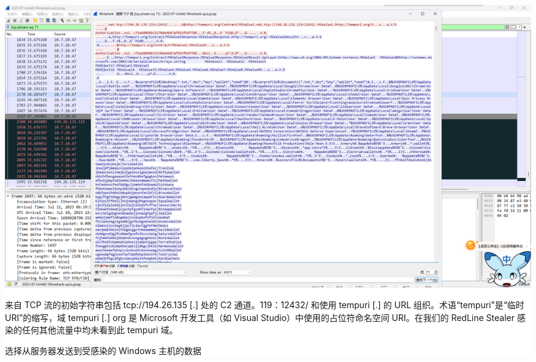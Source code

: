 ![../img/Wireshark-sd/Crossing%20the%20Line%20Unit%2042%20Wireshark%20Quiz%20for%20RedLine%20Stealer/image-20240712101757863](../img/Wireshark-sd/Crossing%20the%20Line%20Unit%2042%20Wireshark%20Quiz%20for%20RedLine%20Stealer/image-20240712101757863.png)

来自 TCP 流的初始字符串包括 tcp://194.26.135 [.] 处的 C2 通道。119：12432/ 和使用 tempuri [.] 的 URL 组织。术语“tempuri”是“临时 URI”的缩写，域 tempuri [.] org 是 Microsoft 开发工具（如 Visual Studio）中使用的占位符命名空间 URI。在我们的 RedLine Stealer 感染的任何其他流量中均未看到此 tempuri 域。

选择从服务器发送到受感染的 Windows 主机的数据
